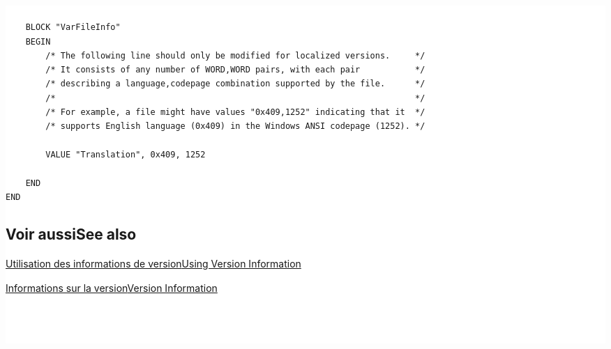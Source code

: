 ``` syntax

    BLOCK "VarFileInfo"
    BEGIN
        /* The following line should only be modified for localized versions.     */
        /* It consists of any number of WORD,WORD pairs, with each pair           */
        /* describing a language,codepage combination supported by the file.      */
        /*                                                                        */
        /* For example, a file might have values "0x409,1252" indicating that it  */
        /* supports English language (0x409) in the Windows ANSI codepage (1252). */

        VALUE "Translation", 0x409, 1252

    END
END
```

## <a name="see-also"></a><span data-ttu-id="64a4d-445">Voir aussi</span><span class="sxs-lookup"><span data-stu-id="64a4d-445">See also</span></span>

<dl> <dt>

[<span data-ttu-id="64a4d-446">Utilisation des informations de version</span><span class="sxs-lookup"><span data-stu-id="64a4d-446">Using Version Information</span></span>](./using-version-information.md)
</dt> <dt>

[<span data-ttu-id="64a4d-447">Informations sur la version</span><span class="sxs-lookup"><span data-stu-id="64a4d-447">Version Information</span></span>](./version-information.md)
</dt> </dl>

 

 